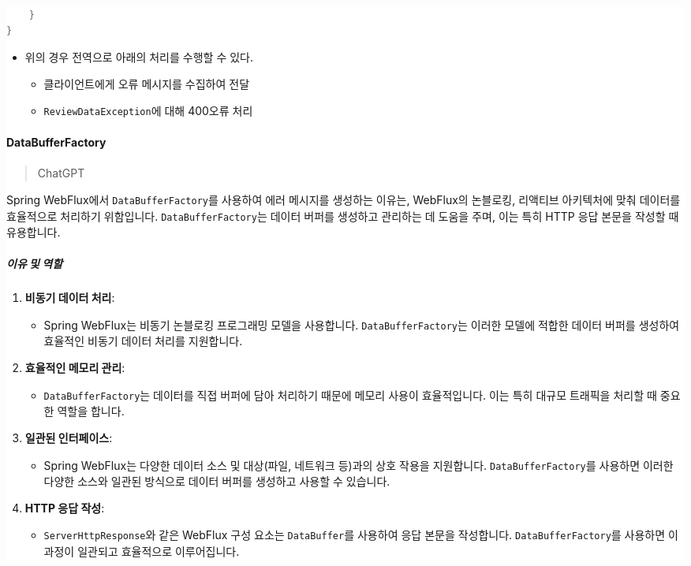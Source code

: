 ```java
    }
}
```

- 위의 경우 전역으로 아래의 처리를 수행할 수 있다.
  
  - 클라이언트에게 오류 메시지를 수집하여 전달
  
  - `ReviewDataException`에 대해 400오류 처리

#### DataBufferFactory

> ChatGPT

Spring WebFlux에서 `DataBufferFactory`를 사용하여 에러 메시지를 생성하는 이유는, WebFlux의 논블로킹, 리액티브 아키텍처에 맞춰 데이터를 효율적으로 처리하기 위함입니다. `DataBufferFactory`는 데이터 버퍼를 생성하고 관리하는 데 도움을 주며, 이는 특히 HTTP 응답 본문을 작성할 때 유용합니다.

##### 이유 및 역할

1. **비동기 데이터 처리**:
   
   - Spring WebFlux는 비동기 논블로킹 프로그래밍 모델을 사용합니다. `DataBufferFactory`는 이러한 모델에 적합한 데이터 버퍼를 생성하여 효율적인 비동기 데이터 처리를 지원합니다.

2. **효율적인 메모리 관리**:
   
   - `DataBufferFactory`는 데이터를 직접 버퍼에 담아 처리하기 때문에 메모리 사용이 효율적입니다. 이는 특히 대규모 트래픽을 처리할 때 중요한 역할을 합니다.

3. **일관된 인터페이스**:
   
   - Spring WebFlux는 다양한 데이터 소스 및 대상(파일, 네트워크 등)과의 상호 작용을 지원합니다. `DataBufferFactory`를 사용하면 이러한 다양한 소스와 일관된 방식으로 데이터 버퍼를 생성하고 사용할 수 있습니다.

4. **HTTP 응답 작성**:
   
   - `ServerHttpResponse`와 같은 WebFlux 구성 요소는 `DataBuffer`를 사용하여 응답 본문을 작성합니다. `DataBufferFactory`를 사용하면 이 과정이 일관되고 효율적으로 이루어집니다.


